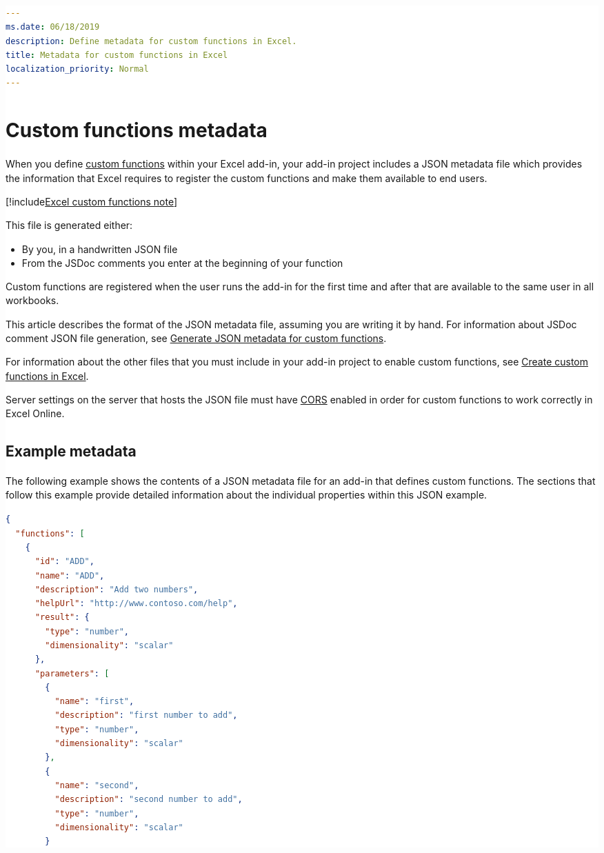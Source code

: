 ```yaml
---
ms.date: 06/18/2019
description: Define metadata for custom functions in Excel.
title: Metadata for custom functions in Excel
localization_priority: Normal
---
```


# Custom functions metadata

When you define [custom functions](custom-functions-overview.md) within your Excel add-in, your add-in project includes a JSON metadata file which provides the information that Excel requires to register the custom functions and make them available to end users.

[!include[Excel custom functions note](../includes/excel-custom-functions-note.md)]

This file is generated either:

- By you, in a handwritten JSON file
- From the JSDoc comments you enter at the beginning of your function

Custom functions are registered when the user runs the add-in for the first time and after that are available to the same user in all workbooks.

This article describes the format of the JSON metadata file, assuming you are writing it by hand. For information about JSDoc comment JSON file generation, see [Generate JSON metadata for custom functions](custom-functions-json-autogeneration.md).

For information about the other files that you must include in your add-in project to enable custom functions, see [Create custom functions in Excel](custom-functions-overview.md).

Server settings on the server that hosts the JSON file must have [CORS](https://developer.mozilla.org/docs/Web/HTTP/CORS) enabled in order for custom functions to work correctly in Excel Online.

## Example metadata

The following example shows the contents of a JSON metadata file for an add-in that defines custom functions. The sections that follow this example provide detailed information about the individual properties within this JSON example.

```json
{
  "functions": [
    {
      "id": "ADD",
      "name": "ADD",
      "description": "Add two numbers",
      "helpUrl": "http://www.contoso.com/help",
      "result": {
        "type": "number",
        "dimensionality": "scalar"
      },
      "parameters": [
        {
          "name": "first",
          "description": "first number to add",
          "type": "number",
          "dimensionality": "scalar"
        },
        {
          "name": "second",
          "description": "second number to add",
          "type": "number",
          "dimensionality": "scalar"
        }
```